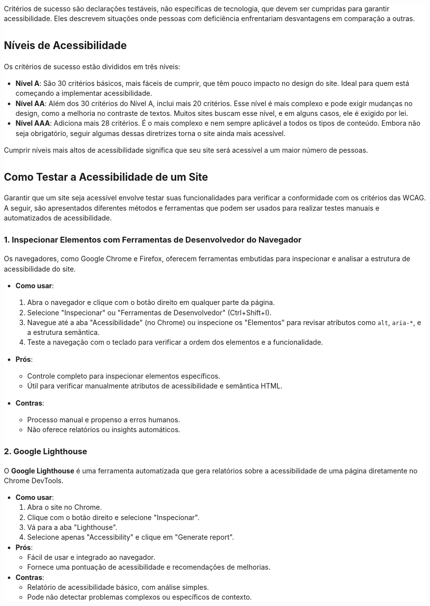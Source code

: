 Critérios de sucesso são declarações testáveis, não específicas de tecnologia, que devem ser cumpridas para garantir acessibilidade. Eles descrevem situações onde pessoas com deficiência enfrentariam desvantagens em comparação a outras.

## Níveis de Acessibilidade

Os critérios de sucesso estão divididos em três níveis:

- **Nível A**: São 30 critérios básicos, mais fáceis de cumprir, que têm pouco impacto no design do site. Ideal para quem está começando a implementar acessibilidade.
- **Nível AA**: Além dos 30 critérios do Nível A, inclui mais 20 critérios. Esse nível é mais complexo e pode exigir mudanças no design, como a melhoria no contraste de textos. Muitos sites buscam esse nível, e em alguns casos, ele é exigido por lei.
- **Nível AAA**: Adiciona mais 28 critérios. É o mais complexo e nem sempre aplicável a todos os tipos de conteúdo. Embora não seja obrigatório, seguir algumas dessas diretrizes torna o site ainda mais acessível.

Cumprir níveis mais altos de acessibilidade significa que seu site será acessível a um maior número de pessoas.

## Como Testar a Acessibilidade de um Site

Garantir que um site seja acessível envolve testar suas funcionalidades para verificar a conformidade com os critérios das WCAG. A seguir, são apresentados diferentes métodos e ferramentas que podem ser usados para realizar testes manuais e automatizados de acessibilidade.

### 1. Inspecionar Elementos com Ferramentas de Desenvolvedor do Navegador

Os navegadores, como Google Chrome e Firefox, oferecem ferramentas embutidas para inspecionar e analisar a estrutura de acessibilidade do site.

- **Como usar**:

  1. Abra o navegador e clique com o botão direito em qualquer parte da página.
  2. Selecione "Inspecionar" ou "Ferramentas de Desenvolvedor" (Ctrl+Shift+I).
  3. Navegue até a aba "Acessibilidade" (no Chrome) ou inspecione os "Elementos" para revisar atributos como `alt`, `aria-*`, e a estrutura semântica.
  4. Teste a navegação com o teclado para verificar a ordem dos elementos e a funcionalidade.

- **Prós**:
  - Controle completo para inspecionar elementos específicos.
  - Útil para verificar manualmente atributos de acessibilidade e semântica HTML.
- **Contras**:
  - Processo manual e propenso a erros humanos.
  - Não oferece relatórios ou insights automáticos.

### 2. Google Lighthouse

O **Google Lighthouse** é uma ferramenta automatizada que gera relatórios sobre a acessibilidade de uma página diretamente no Chrome DevTools.

- **Como usar**:
  1. Abra o site no Chrome.
  2. Clique com o botão direito e selecione "Inspecionar".
  3. Vá para a aba "Lighthouse".
  4. Selecione apenas "Accessibility" e clique em "Generate report".
- **Prós**:
  - Fácil de usar e integrado ao navegador.
  - Fornece uma pontuação de acessibilidade e recomendações de melhorias.
- **Contras**:
  - Relatório de acessibilidade básico, com análise simples.
  - Pode não detectar problemas complexos ou específicos de contexto.
